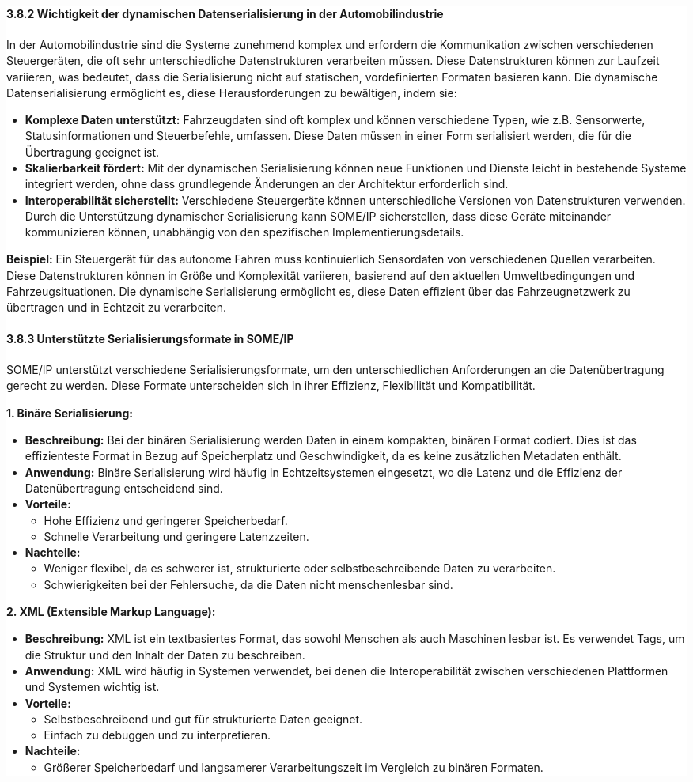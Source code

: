 #### 3.8.2 **Wichtigkeit der dynamischen Datenserialisierung in der Automobilindustrie**

In der Automobilindustrie sind die Systeme zunehmend komplex und erfordern die Kommunikation zwischen verschiedenen Steuergeräten, die oft sehr unterschiedliche Datenstrukturen verarbeiten müssen. Diese Datenstrukturen können zur Laufzeit variieren, was bedeutet, dass die Serialisierung nicht auf statischen, vordefinierten Formaten basieren kann. Die dynamische Datenserialisierung ermöglicht es, diese Herausforderungen zu bewältigen, indem sie:

- **Komplexe Daten unterstützt:** Fahrzeugdaten sind oft komplex und können verschiedene Typen, wie z.B. Sensorwerte, Statusinformationen und Steuerbefehle, umfassen. Diese Daten müssen in einer Form serialisiert werden, die für die Übertragung geeignet ist.
- **Skalierbarkeit fördert:** Mit der dynamischen Serialisierung können neue Funktionen und Dienste leicht in bestehende Systeme integriert werden, ohne dass grundlegende Änderungen an der Architektur erforderlich sind.
- **Interoperabilität sicherstellt:** Verschiedene Steuergeräte können unterschiedliche Versionen von Datenstrukturen verwenden. Durch die Unterstützung dynamischer Serialisierung kann SOME/IP sicherstellen, dass diese Geräte miteinander kommunizieren können, unabhängig von den spezifischen Implementierungsdetails.

**Beispiel:** Ein Steuergerät für das autonome Fahren muss kontinuierlich Sensordaten von verschiedenen Quellen verarbeiten. Diese Datenstrukturen können in Größe und Komplexität variieren, basierend auf den aktuellen Umweltbedingungen und Fahrzeugsituationen. Die dynamische Serialisierung ermöglicht es, diese Daten effizient über das Fahrzeugnetzwerk zu übertragen und in Echtzeit zu verarbeiten.

#### 3.8.3 **Unterstützte Serialisierungsformate in SOME/IP**

SOME/IP unterstützt verschiedene Serialisierungsformate, um den unterschiedlichen Anforderungen an die Datenübertragung gerecht zu werden. Diese Formate unterscheiden sich in ihrer Effizienz, Flexibilität und Kompatibilität.

**1. Binäre Serialisierung:**
- **Beschreibung:** Bei der binären Serialisierung werden Daten in einem kompakten, binären Format codiert. Dies ist das effizienteste Format in Bezug auf Speicherplatz und Geschwindigkeit, da es keine zusätzlichen Metadaten enthält.
- **Anwendung:** Binäre Serialisierung wird häufig in Echtzeitsystemen eingesetzt, wo die Latenz und die Effizienz der Datenübertragung entscheidend sind.
- **Vorteile:** 
  - Hohe Effizienz und geringerer Speicherbedarf.
  - Schnelle Verarbeitung und geringere Latenzzeiten.
- **Nachteile:**
  - Weniger flexibel, da es schwerer ist, strukturierte oder selbstbeschreibende Daten zu verarbeiten.
  - Schwierigkeiten bei der Fehlersuche, da die Daten nicht menschenlesbar sind.

**2. XML (Extensible Markup Language):**
- **Beschreibung:** XML ist ein textbasiertes Format, das sowohl Menschen als auch Maschinen lesbar ist. Es verwendet Tags, um die Struktur und den Inhalt der Daten zu beschreiben.
- **Anwendung:** XML wird häufig in Systemen verwendet, bei denen die Interoperabilität zwischen verschiedenen Plattformen und Systemen wichtig ist.
- **Vorteile:**
  - Selbstbeschreibend und gut für strukturierte Daten geeignet.
  - Einfach zu debuggen und zu interpretieren.
- **Nachteile:**
  - Größerer Speicherbedarf und langsamerer Verarbeitungszeit im Vergleich zu binären Formaten.
